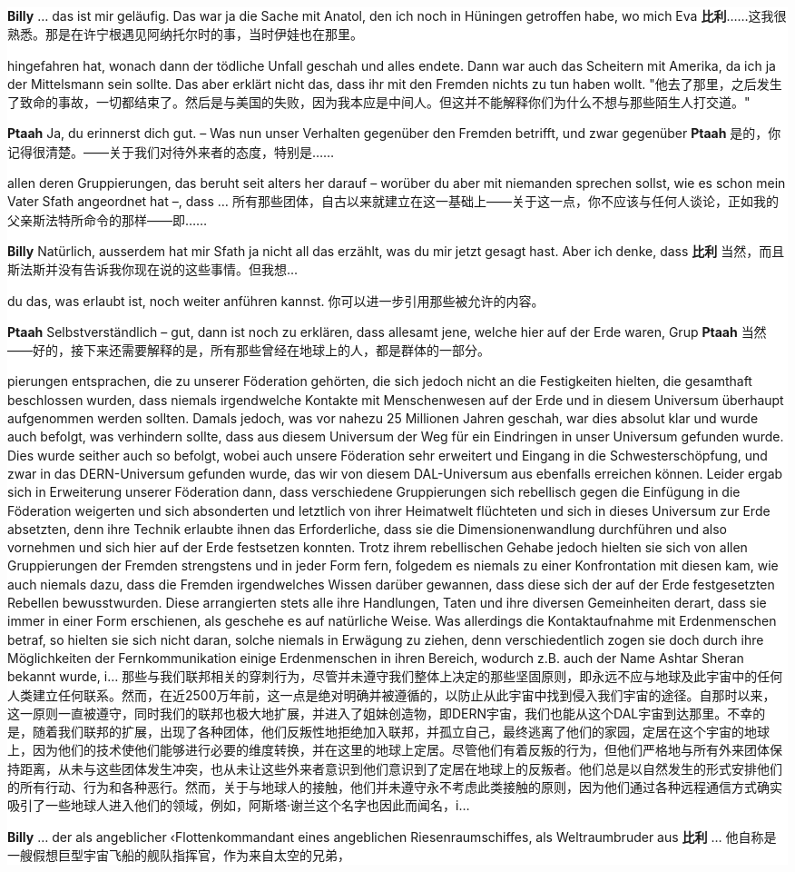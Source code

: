 **Billy** … das ist mir geläufig. Das war ja die Sache mit Anatol, den ich noch in Hüningen getroffen habe, wo mich Eva
**比利**……这我很熟悉。那是在许宁根遇见阿纳托尔时的事，当时伊娃也在那里。

hingefahren hat, wonach dann der tödliche Unfall geschah und alles endete. Dann war auch das Scheitern mit Amerika, da ich ja der Mittelsmann sein sollte. Das aber erklärt nicht das, dass ihr mit den Fremden nichts zu tun haben wollt.
"他去了那里，之后发生了致命的事故，一切都结束了。然后是与美国的失败，因为我本应是中间人。但这并不能解释你们为什么不想与那些陌生人打交道。"

**Ptaah** Ja, du erinnerst dich gut. – Was nun unser Verhalten gegenüber den Fremden betrifft, und zwar gegenüber
**Ptaah** 是的，你记得很清楚。——关于我们对待外来者的态度，特别是……

allen deren Gruppierungen, das beruht seit alters her darauf – worüber du aber mit niemanden sprechen sollst, wie es schon mein Vater Sfath angeordnet hat –, dass …
所有那些团体，自古以来就建立在这一基础上——关于这一点，你不应该与任何人谈论，正如我的父亲斯法特所命令的那样——即……

**Billy** Natürlich, ausserdem hat mir Sfath ja nicht all das erzählt, was du mir jetzt gesagt hast. Aber ich denke, dass
**比利** 当然，而且斯法斯并没有告诉我你现在说的这些事情。但我想...

du das, was erlaubt ist, noch weiter anführen kannst.
你可以进一步引用那些被允许的内容。

**Ptaah** Selbstverständlich – gut, dann ist noch zu erklären, dass allesamt jene, welche hier auf der Erde waren, Grup
**Ptaah** 当然——好的，接下来还需要解释的是，所有那些曾经在地球上的人，都是群体的一部分。

pierungen entsprachen, die zu unserer Föderation gehörten, die sich jedoch nicht an die Festigkeiten hielten, die gesamthaft beschlossen wurden, dass niemals irgendwelche Kontakte mit Menschenwesen auf der Erde und in diesem Universum überhaupt aufgenommen werden sollten. Damals jedoch, was vor nahezu 25 Millionen Jahren geschah, war dies absolut klar und wurde auch befolgt, was verhindern sollte, dass aus diesem Universum der Weg für ein Eindringen in unser Universum gefunden wurde. Dies wurde seither auch so befolgt, wobei auch unsere Föderation sehr erweitert und Eingang in die Schwesterschöpfung, und zwar in das DERN-Universum gefunden wurde, das wir von diesem DAL-Universum aus ebenfalls erreichen können. Leider ergab sich in Erweiterung unserer Föderation dann, dass verschiedene Gruppierungen sich rebellisch gegen die Einfügung in die Föderation weigerten und sich absonderten und letztlich von ihrer Heimatwelt flüchteten und sich in dieses Universum zur Erde absetzten, denn ihre Technik erlaubte ihnen das Erforderliche, dass sie die Dimensionenwandlung durchführen und also vornehmen und sich hier auf der Erde festsetzen konnten. Trotz ihrem rebellischen Gehabe jedoch hielten sie sich von allen Gruppierungen der Fremden strengstens und in jeder Form fern, folgedem es niemals zu einer Konfrontation mit diesen kam, wie auch niemals dazu, dass die Fremden irgendwelches Wissen darüber gewannen, dass diese sich der auf der Erde festgesetzten Rebellen bewusstwurden. Diese arrangierten stets alle ihre Handlungen, Taten und ihre diversen Gemeinheiten derart, dass sie immer in einer Form erschienen, als geschehe es auf natürliche Weise. Was allerdings die Kontaktaufnahme mit Erdenmenschen betraf, so hielten sie sich nicht daran, solche niemals in Erwägung zu ziehen, denn verschiedentlich zogen sie doch durch ihre Möglichkeiten der Fernkommunikation einige Erdenmenschen in ihren Bereich, wodurch z.B. auch der Name Ashtar Sheran bekannt wurde, i…
那些与我们联邦相关的穿刺行为，尽管并未遵守我们整体上决定的那些坚固原则，即永远不应与地球及此宇宙中的任何人类建立任何联系。然而，在近2500万年前，这一点是绝对明确并被遵循的，以防止从此宇宙中找到侵入我们宇宙的途径。自那时以来，这一原则一直被遵守，同时我们的联邦也极大地扩展，并进入了姐妹创造物，即DERN宇宙，我们也能从这个DAL宇宙到达那里。不幸的是，随着我们联邦的扩展，出现了各种团体，他们反叛性地拒绝加入联邦，并孤立自己，最终逃离了他们的家园，定居在这个宇宙的地球上，因为他们的技术使他们能够进行必要的维度转换，并在这里的地球上定居。尽管他们有着反叛的行为，但他们严格地与所有外来团体保持距离，从未与这些团体发生冲突，也从未让这些外来者意识到他们意识到了定居在地球上的反叛者。他们总是以自然发生的形式安排他们的所有行动、行为和各种恶行。然而，关于与地球人的接触，他们并未遵守永不考虑此类接触的原则，因为他们通过各种远程通信方式确实吸引了一些地球人进入他们的领域，例如，阿斯塔·谢兰这个名字也因此而闻名，i…

**Billy** … der als angeblicher ‹Flottenkommandant eines angeblichen Riesenraumschiffes, als Weltraumbruder aus
**比利** … 他自称是一艘假想巨型宇宙飞船的舰队指挥官，作为来自太空的兄弟，
